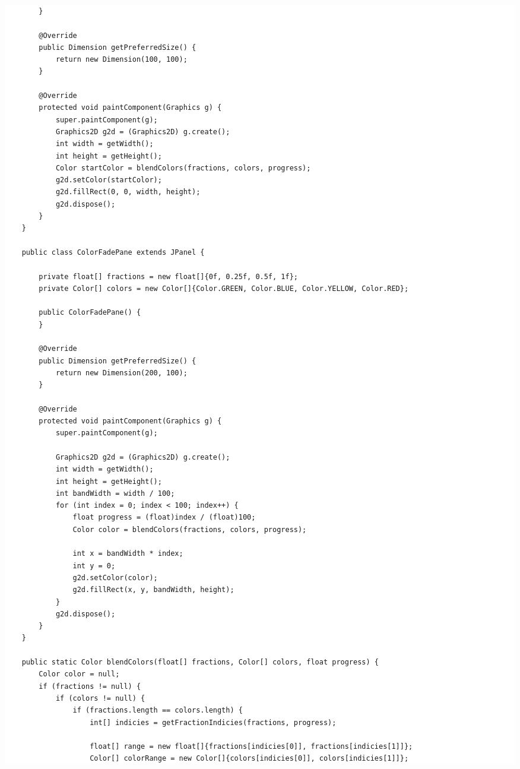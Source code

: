 ```
        }

        @Override
        public Dimension getPreferredSize() {
            return new Dimension(100, 100);
        }

        @Override
        protected void paintComponent(Graphics g) {
            super.paintComponent(g);
            Graphics2D g2d = (Graphics2D) g.create();
            int width = getWidth();
            int height = getHeight();
            Color startColor = blendColors(fractions, colors, progress);
            g2d.setColor(startColor);
            g2d.fillRect(0, 0, width, height);
            g2d.dispose();
        }
    }

    public class ColorFadePane extends JPanel {

        private float[] fractions = new float[]{0f, 0.25f, 0.5f, 1f};
        private Color[] colors = new Color[]{Color.GREEN, Color.BLUE, Color.YELLOW, Color.RED};

        public ColorFadePane() {
        }

        @Override
        public Dimension getPreferredSize() {
            return new Dimension(200, 100);
        }

        @Override
        protected void paintComponent(Graphics g) {
            super.paintComponent(g);

            Graphics2D g2d = (Graphics2D) g.create();
            int width = getWidth();
            int height = getHeight();
            int bandWidth = width / 100;
            for (int index = 0; index < 100; index++) {
                float progress = (float)index / (float)100;
                Color color = blendColors(fractions, colors, progress);

                int x = bandWidth * index;
                int y = 0;
                g2d.setColor(color);
                g2d.fillRect(x, y, bandWidth, height);
            }
            g2d.dispose();
        }
    }

    public static Color blendColors(float[] fractions, Color[] colors, float progress) {
        Color color = null;
        if (fractions != null) {
            if (colors != null) {
                if (fractions.length == colors.length) {
                    int[] indicies = getFractionIndicies(fractions, progress);

                    float[] range = new float[]{fractions[indicies[0]], fractions[indicies[1]]};
                    Color[] colorRange = new Color[]{colors[indicies[0]], colors[indicies[1]]};
```